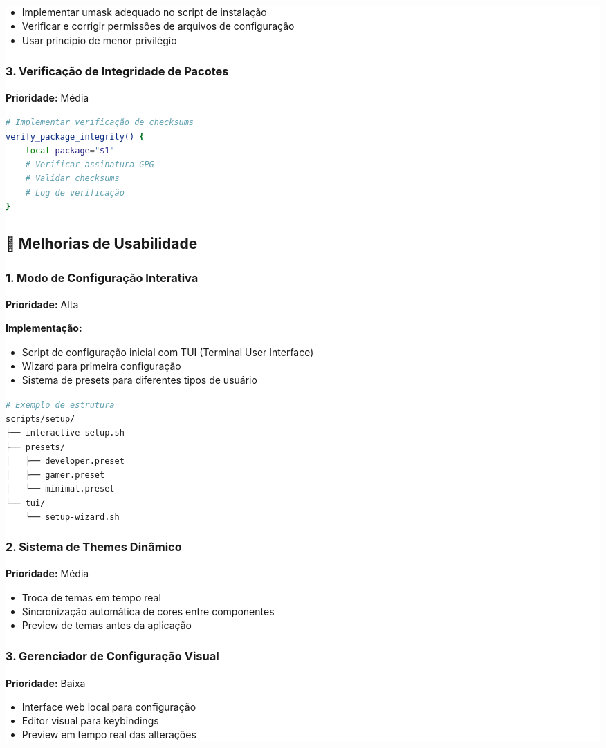 - Implementar umask adequado no script de instalação
- Verificar e corrigir permissões de arquivos de configuração
- Usar princípio de menor privilégio

### 3. Verificação de Integridade de Pacotes

**Prioridade:** Média

```bash
# Implementar verificação de checksums
verify_package_integrity() {
    local package="$1"
    # Verificar assinatura GPG
    # Validar checksums
    # Log de verificação
}
```

## 🎨 Melhorias de Usabilidade

### 1. Modo de Configuração Interativa

**Prioridade:** Alta

**Implementação:**

- Script de configuração inicial com TUI (Terminal User Interface)
- Wizard para primeira configuração
- Sistema de presets para diferentes tipos de usuário

```bash
# Exemplo de estrutura
scripts/setup/
├── interactive-setup.sh
├── presets/
│   ├── developer.preset
│   ├── gamer.preset
│   └── minimal.preset
└── tui/
    └── setup-wizard.sh
```

### 2. Sistema de Themes Dinâmico

**Prioridade:** Média

- Troca de temas em tempo real
- Sincronização automática de cores entre componentes
- Preview de temas antes da aplicação

### 3. Gerenciador de Configuração Visual

**Prioridade:** Baixa

- Interface web local para configuração
- Editor visual para keybindings
- Preview em tempo real das alterações
